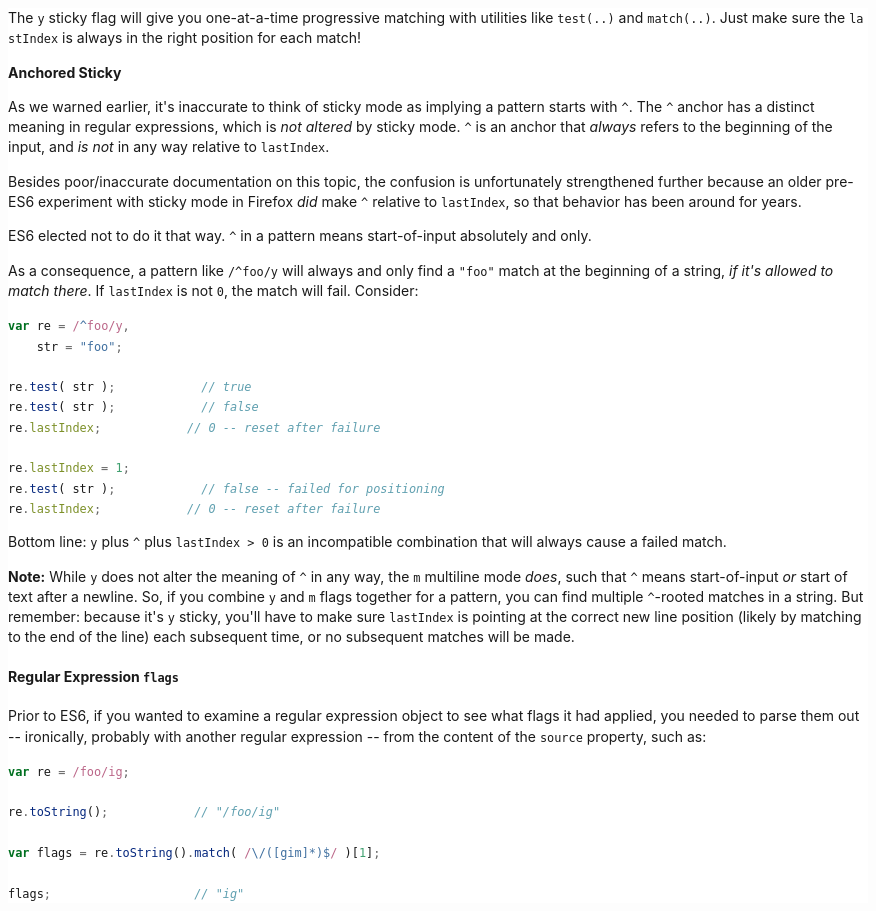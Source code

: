 The `y` sticky flag will give you one-at-a-time progressive matching with utilities like `test(..)` and `match(..)`. Just make sure the `lastIndex` is always in the right position for each match!

**Anchored Sticky**

As we warned earlier, it's inaccurate to think of sticky mode as implying a pattern starts with `^`. The `^` anchor has a distinct meaning in regular expressions, which is _not altered_ by sticky mode. `^` is an anchor that _always_ refers to the beginning of the input, and _is not_ in any way relative to `lastIndex`.

Besides poor/inaccurate documentation on this topic, the confusion is unfortunately strengthened further because an older pre-ES6 experiment with sticky mode in Firefox _did_ make `^` relative to `lastIndex`, so that behavior has been around for years.

ES6 elected not to do it that way. `^` in a pattern means start-of-input absolutely and only.

As a consequence, a pattern like `/^foo/y` will always and only find a `"foo"` match at the beginning of a string, _if it's allowed to match there_. If `lastIndex` is not `0`, the match will fail. Consider:

```javascript
var re = /^foo/y,
    str = "foo";

re.test( str );            // true
re.test( str );            // false
re.lastIndex;            // 0 -- reset after failure

re.lastIndex = 1;
re.test( str );            // false -- failed for positioning
re.lastIndex;            // 0 -- reset after failure
```

Bottom line: `y` plus `^` plus `lastIndex > 0` is an incompatible combination that will always cause a failed match.

**Note:** While `y` does not alter the meaning of `^` in any way, the `m` multiline mode _does_, such that `^` means start-of-input _or_ start of text after a newline. So, if you combine `y` and `m` flags together for a pattern, you can find multiple `^`-rooted matches in a string. But remember: because it's `y` sticky, you'll have to make sure `lastIndex` is pointing at the correct new line position \(likely by matching to the end of the line\) each subsequent time, or no subsequent matches will be made.

#### Regular Expression `flags`

Prior to ES6, if you wanted to examine a regular expression object to see what flags it had applied, you needed to parse them out -- ironically, probably with another regular expression -- from the content of the `source` property, such as:

```javascript
var re = /foo/ig;

re.toString();            // "/foo/ig"

var flags = re.toString().match( /\/([gim]*)$/ )[1];

flags;                    // "ig"
```
